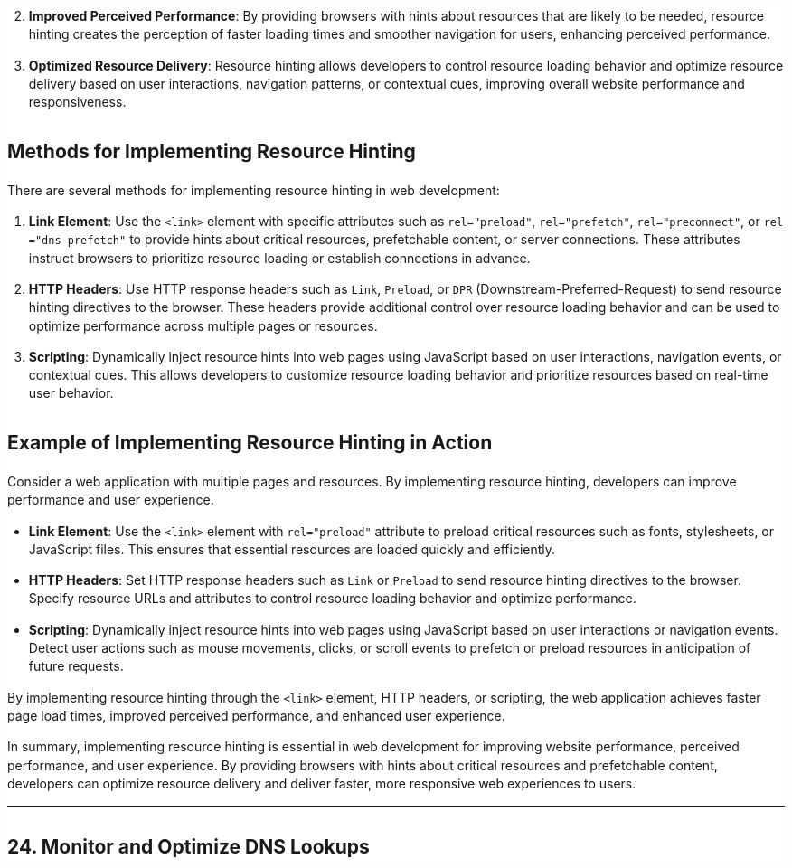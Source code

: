 2. **Improved Perceived Performance**: By providing browsers with hints about resources that are likely to be needed, resource hinting creates the perception of faster loading times and smoother navigation for users, enhancing perceived performance.

3. **Optimized Resource Delivery**: Resource hinting allows developers to control resource loading behavior and optimize resource delivery based on user interactions, navigation patterns, or contextual cues, improving overall website performance and responsiveness.

## Methods for Implementing Resource Hinting

There are several methods for implementing resource hinting in web development:

1. **Link Element**: Use the `<link>` element with specific attributes such as `rel="preload"`, `rel="prefetch"`, `rel="preconnect"`, or `rel="dns-prefetch"` to provide hints about critical resources, prefetchable content, or server connections. These attributes instruct browsers to prioritize resource loading or establish connections in advance.

2. **HTTP Headers**: Use HTTP response headers such as `Link`, `Preload`, or `DPR` (Downstream-Preferred-Request) to send resource hinting directives to the browser. These headers provide additional control over resource loading behavior and can be used to optimize performance across multiple pages or resources.

3. **Scripting**: Dynamically inject resource hints into web pages using JavaScript based on user interactions, navigation events, or contextual cues. This allows developers to customize resource loading behavior and prioritize resources based on real-time user behavior.

## Example of Implementing Resource Hinting in Action

Consider a web application with multiple pages and resources. By implementing resource hinting, developers can improve performance and user experience.

- **Link Element**: Use the `<link>` element with `rel="preload"` attribute to preload critical resources such as fonts, stylesheets, or JavaScript files. This ensures that essential resources are loaded quickly and efficiently.

- **HTTP Headers**: Set HTTP response headers such as `Link` or `Preload` to send resource hinting directives to the browser. Specify resource URLs and attributes to control resource loading behavior and optimize performance.

- **Scripting**: Dynamically inject resource hints into web pages using JavaScript based on user interactions or navigation events. Detect user actions such as mouse movements, clicks, or scroll events to prefetch or preload resources in anticipation of future requests.

By implementing resource hinting through the `<link>` element, HTTP headers, or scripting, the web application achieves faster page load times, improved perceived performance, and enhanced user experience.

In summary, implementing resource hinting is essential in web development for improving website performance, perceived performance, and user experience. By providing browsers with hints about critical resources and prefetchable content, developers can optimize resource delivery and deliver faster, more responsive web experiences to users.

---

## 24. Monitor and Optimize DNS Lookups
